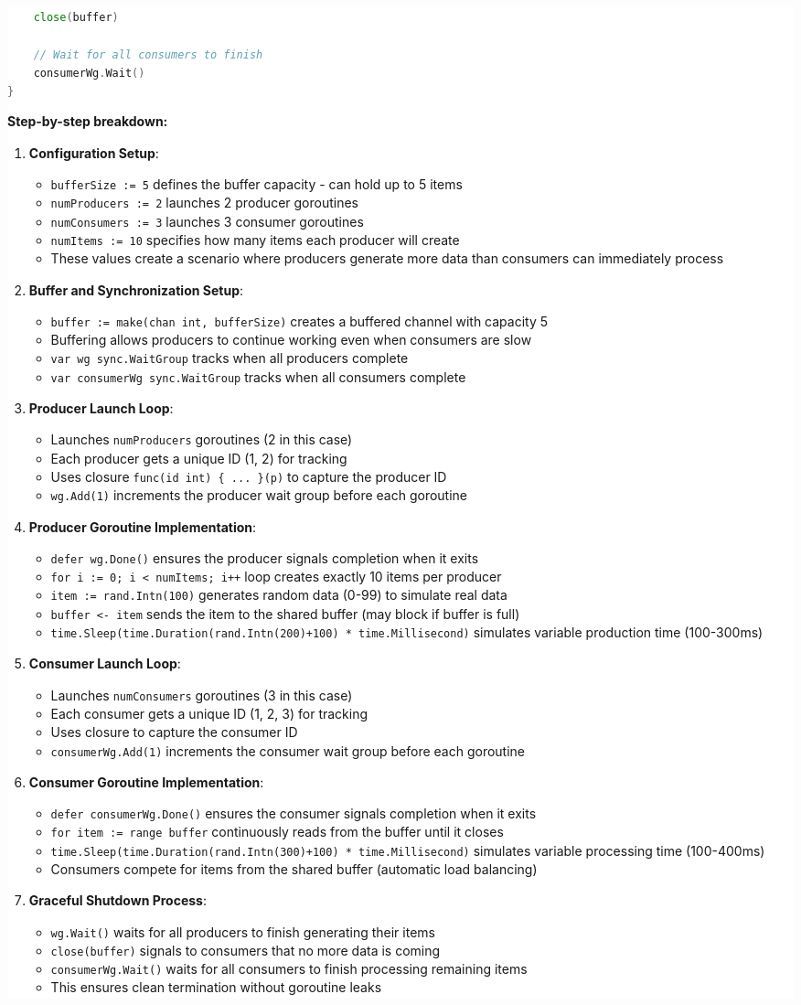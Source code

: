 ```go
    close(buffer)

    // Wait for all consumers to finish
    consumerWg.Wait()
}
```

**Step-by-step breakdown:**

1. **Configuration Setup**:
   - `bufferSize := 5` defines the buffer capacity - can hold up to 5 items
   - `numProducers := 2` launches 2 producer goroutines
   - `numConsumers := 3` launches 3 consumer goroutines
   - `numItems := 10` specifies how many items each producer will create
   - These values create a scenario where producers generate more data than consumers can immediately process

2. **Buffer and Synchronization Setup**:
   - `buffer := make(chan int, bufferSize)` creates a buffered channel with capacity 5
   - Buffering allows producers to continue working even when consumers are slow
   - `var wg sync.WaitGroup` tracks when all producers complete
   - `var consumerWg sync.WaitGroup` tracks when all consumers complete

3. **Producer Launch Loop**:
   - Launches `numProducers` goroutines (2 in this case)
   - Each producer gets a unique ID (1, 2) for tracking
   - Uses closure `func(id int) { ... }(p)` to capture the producer ID
   - `wg.Add(1)` increments the producer wait group before each goroutine

4. **Producer Goroutine Implementation**:
   - `defer wg.Done()` ensures the producer signals completion when it exits
   - `for i := 0; i < numItems; i++` loop creates exactly 10 items per producer
   - `item := rand.Intn(100)` generates random data (0-99) to simulate real data
   - `buffer <- item` sends the item to the shared buffer (may block if buffer is full)
   - `time.Sleep(time.Duration(rand.Intn(200)+100) * time.Millisecond)` simulates variable production time (100-300ms)

5. **Consumer Launch Loop**:
   - Launches `numConsumers` goroutines (3 in this case)
   - Each consumer gets a unique ID (1, 2, 3) for tracking
   - Uses closure to capture the consumer ID
   - `consumerWg.Add(1)` increments the consumer wait group before each goroutine

6. **Consumer Goroutine Implementation**:
   - `defer consumerWg.Done()` ensures the consumer signals completion when it exits
   - `for item := range buffer` continuously reads from the buffer until it closes
   - `time.Sleep(time.Duration(rand.Intn(300)+100) * time.Millisecond)` simulates variable processing time (100-400ms)
   - Consumers compete for items from the shared buffer (automatic load balancing)

7. **Graceful Shutdown Process**:
   - `wg.Wait()` waits for all producers to finish generating their items
   - `close(buffer)` signals to consumers that no more data is coming
   - `consumerWg.Wait()` waits for all consumers to finish processing remaining items
   - This ensures clean termination without goroutine leaks
